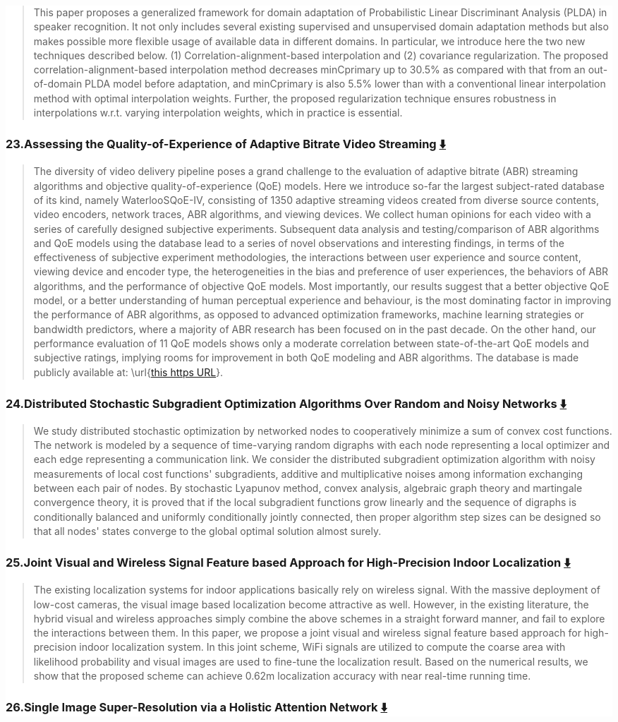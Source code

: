 >  This paper proposes a generalized framework for domain adaptation of Probabilistic Linear Discriminant Analysis (PLDA) in speaker recognition. It not only includes several existing supervised and unsupervised domain adaptation methods but also makes possible more flexible usage of available data in different domains. In particular, we introduce here the two new techniques described below. (1) Correlation-alignment-based interpolation and (2) covariance regularization. The proposed correlation-alignment-based interpolation method decreases minCprimary up to 30.5% as compared with that from an out-of-domain PLDA model before adaptation, and minCprimary is also 5.5% lower than with a conventional linear interpolation method with optimal interpolation weights. Further, the proposed regularization technique ensures robustness in interpolations w.r.t. varying interpolation weights, which in practice is essential.      
### 23.Assessing the Quality-of-Experience of Adaptive Bitrate Video Streaming  [ :arrow_down: ](https://arxiv.org/pdf/2008.08804.pdf)
>  The diversity of video delivery pipeline poses a grand challenge to the evaluation of adaptive bitrate (ABR) streaming algorithms and objective quality-of-experience (QoE) models. Here we introduce so-far the largest subject-rated database of its kind, namely WaterlooSQoE-IV, consisting of 1350 adaptive streaming videos created from diverse source contents, video encoders, network traces, ABR algorithms, and viewing devices. We collect human opinions for each video with a series of carefully designed subjective experiments. Subsequent data analysis and testing/comparison of ABR algorithms and QoE models using the database lead to a series of novel observations and interesting findings, in terms of the effectiveness of subjective experiment methodologies, the interactions between user experience and source content, viewing device and encoder type, the heterogeneities in the bias and preference of user experiences, the behaviors of ABR algorithms, and the performance of objective QoE models. Most importantly, our results suggest that a better objective QoE model, or a better understanding of human perceptual experience and behaviour, is the most dominating factor in improving the performance of ABR algorithms, as opposed to advanced optimization frameworks, machine learning strategies or bandwidth predictors, where a majority of ABR research has been focused on in the past decade. On the other hand, our performance evaluation of 11 QoE models shows only a moderate correlation between state-of-the-art QoE models and subjective ratings, implying rooms for improvement in both QoE modeling and ABR algorithms. The database is made publicly available at: \url{<a class="link-external link-https" href="https://ece.uwaterloo.ca/~zduanmu/waterloosqoe4/" rel="external noopener nofollow">this https URL</a>}.      
### 24.Distributed Stochastic Subgradient Optimization Algorithms Over Random and Noisy Networks  [ :arrow_down: ](https://arxiv.org/pdf/2008.08796.pdf)
>  We study distributed stochastic optimization by networked nodes to cooperatively minimize a sum of convex cost functions. The network is modeled by a sequence of time-varying random digraphs with each node representing a local optimizer and each edge representing a communication link. We consider the distributed subgradient optimization algorithm with noisy measurements of local cost functions' subgradients, additive and multiplicative noises among information exchanging between each pair of nodes. By stochastic Lyapunov method, convex analysis, algebraic graph theory and martingale convergence theory, it is proved that if the local subgradient functions grow linearly and the sequence of digraphs is conditionally balanced and uniformly conditionally jointly connected, then proper algorithm step sizes can be designed so that all nodes' states converge to the global optimal solution almost surely.      
### 25.Joint Visual and Wireless Signal Feature based Approach for High-Precision Indoor Localization  [ :arrow_down: ](https://arxiv.org/pdf/2008.08790.pdf)
>  The existing localization systems for indoor applications basically rely on wireless signal. With the massive deployment of low-cost cameras, the visual image based localization become attractive as well. However, in the existing literature, the hybrid visual and wireless approaches simply combine the above schemes in a straight forward manner, and fail to explore the interactions between them. In this paper, we propose a joint visual and wireless signal feature based approach for high-precision indoor localization system. In this joint scheme, WiFi signals are utilized to compute the coarse area with likelihood probability and visual images are used to fine-tune the localization result. Based on the numerical results, we show that the proposed scheme can achieve 0.62m localization accuracy with near real-time running time.      
### 26.Single Image Super-Resolution via a Holistic Attention Network  [ :arrow_down: ](https://arxiv.org/pdf/2008.08767.pdf)